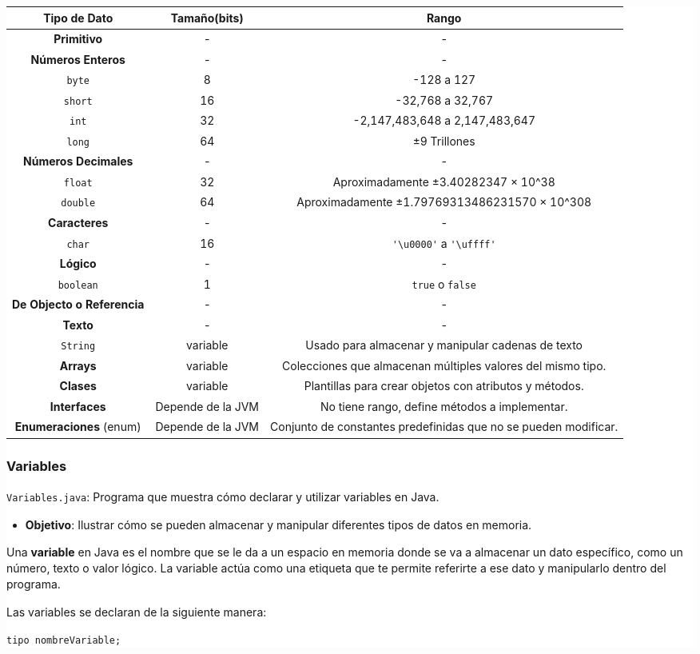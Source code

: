 |      **Tipo de Dato**       | **Tamaño(bits)**  |                            **Rango**                            |
|:---------------------------:|:-----------------:|:---------------------------------------------------------------:|
|        **Primitivo**        |         -         |                                -                                |
|     **Números Enteros**     |         -         |                                -                                |
|           `byte`            |         8         |                           -128 a 127                            |
|           `short`           |        16         |                        -32,768 a 32,767                         |
|            `int`            |        32         |                 -2,147,483,648 a 2,147,483,647                  |
|           `long`            |        64         |                          ±9 Trillones                           |
|    **Números Decimales**    |         -         |                                -                                |
|           `float`           |        32         |               Aproximadamente ±3.40282347 × 10^38               |
|          `double`           |        64         |          Aproximadamente ±1.79769313486231570 × 10^308          |
|       **Caracteres**        |         -         |                                -                                |
|           `char`            |        16         |                     `'\u0000'` a `'\uffff'`                     |
|         **Lógico**          |         -         |                                -                                |
|          `boolean`          |         1         |                        `true` o `false`                         |
| **De Objecto o Referencia** |         -         |                                -                                |
|          **Texto**          |         -         |                                -                                |
|          `String`           |     variable      |        Usado para almacenar y manipular cadenas de texto        |
|         **Arrays**          |     variable      |   Colecciones que almacenan múltiples valores del mismo tipo.   |
|         **Clases**          |     variable      |     Plantillas para crear objetos con atributos y métodos.      |
|       **Interfaces**        | Depende de la JVM |          No tiene rango, define métodos a implementar.          |                   
|  **Enumeraciones** (enum)   | Depende de la JVM | Conjunto de constantes predefinidas que no se pueden modificar. |

### Variables

`Variables.java`: Programa que muestra cómo declarar y utilizar variables en Java.

- **Objetivo**: Ilustrar cómo se pueden almacenar y manipular diferentes tipos de datos en memoria.

Una **variable** en Java es el nombre que se le da a un espacio en memoria donde se va a almacenar un dato específico,
como un número, texto o valor lógico. La variable actúa como una etiqueta que te permite referirte a ese dato y
manipularlo dentro del programa.

Las variables se declaran de la siguiente manera:

~~~
tipo nombreVariable;
~~~

